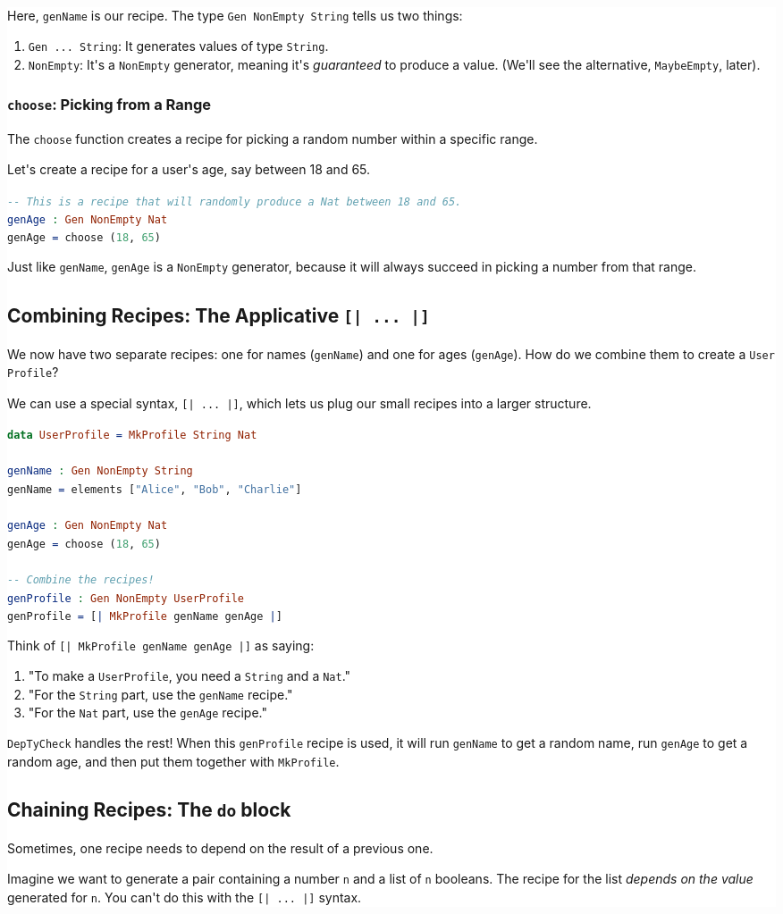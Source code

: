 Here, `genName` is our recipe. The type `Gen NonEmpty String` tells us two things:
1.  `Gen ... String`: It generates values of type `String`.
2.  `NonEmpty`: It's a `NonEmpty` generator, meaning it's *guaranteed* to produce a value. (We'll see the alternative, `MaybeEmpty`, later).

### `choose`: Picking from a Range

The `choose` function creates a recipe for picking a random number within a specific range.

Let's create a recipe for a user's age, say between 18 and 65.

```idris
-- This is a recipe that will randomly produce a Nat between 18 and 65.
genAge : Gen NonEmpty Nat
genAge = choose (18, 65)
```

Just like `genName`, `genAge` is a `NonEmpty` generator, because it will always succeed in picking a number from that range.

## Combining Recipes: The Applicative `[| ... |]`

We now have two separate recipes: one for names (`genName`) and one for ages (`genAge`). How do we combine them to create a `UserProfile`?

We can use a special syntax, `[| ... |]`, which lets us plug our small recipes into a larger structure.

```idris
data UserProfile = MkProfile String Nat

genName : Gen NonEmpty String
genName = elements ["Alice", "Bob", "Charlie"]

genAge : Gen NonEmpty Nat
genAge = choose (18, 65)

-- Combine the recipes!
genProfile : Gen NonEmpty UserProfile
genProfile = [| MkProfile genName genAge |]
```

Think of `[| MkProfile genName genAge |]` as saying:
1.  "To make a `UserProfile`, you need a `String` and a `Nat`."
2.  "For the `String` part, use the `genName` recipe."
3.  "For the `Nat` part, use the `genAge` recipe."

`DepTyCheck` handles the rest! When this `genProfile` recipe is used, it will run `genName` to get a random name, run `genAge` to get a random age, and then put them together with `MkProfile`.

## Chaining Recipes: The `do` block

Sometimes, one recipe needs to depend on the result of a previous one.

Imagine we want to generate a pair containing a number `n` and a list of `n` booleans. The recipe for the list *depends on the value* generated for `n`. You can't do this with the `[| ... |]` syntax.
